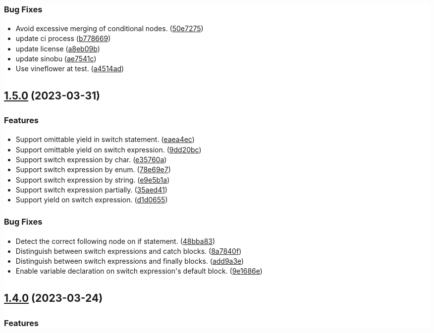 
### Bug Fixes

* Avoid excessive merging of conditional nodes. ([50e7275](https://github.com/teletha/reincarnation/commit/50e72758fa89dbefc3e5410c37c4ab2e5bd560eb))
* update ci process ([b778669](https://github.com/teletha/reincarnation/commit/b7786699d4a65799916afc399b1551f056cecbce))
* update license ([a8eb09b](https://github.com/teletha/reincarnation/commit/a8eb09b9a9c982c9072a544808e7f20a47a7479a))
* update sinobu ([ae7541c](https://github.com/teletha/reincarnation/commit/ae7541c510a87a77669f415d243a786907009677))
* Use vineflower at test. ([a4514ad](https://github.com/teletha/reincarnation/commit/a4514ad6e2d05ae405e943cbced45a207f0043fa))

## [1.5.0](https://github.com/teletha/reincarnation/compare/v1.4.0...v1.5.0) (2023-03-31)


### Features

* Support omittable yield in switch statement. ([eaea4ec](https://github.com/teletha/reincarnation/commit/eaea4eca083548478f6142f2b671363db6fc548c))
* Support omittable yield on switch expression. ([9dd20bc](https://github.com/teletha/reincarnation/commit/9dd20bc6834fcd76d9a983ad2e030042fb7056d6))
* Support switch expression by char. ([e35760a](https://github.com/teletha/reincarnation/commit/e35760a5a2179ee95a2c2861eabbb3157cc66e9b))
* Support switch expression by enum. ([78e69e7](https://github.com/teletha/reincarnation/commit/78e69e72502c8b381edfa36fd5481b30b69fd544))
* Support switch expression by string. ([e9e5b1a](https://github.com/teletha/reincarnation/commit/e9e5b1a440f631b56cd4fdd1f75476c11f1ff862))
* Support switch expression partially. ([35aed41](https://github.com/teletha/reincarnation/commit/35aed4149e271351ac4ebcc12d637d1bdf19135f))
* Support yield on switch expression. ([d1d0655](https://github.com/teletha/reincarnation/commit/d1d06550b439dc071783610b92a4fa894ef1d337))


### Bug Fixes

* Detect the correct following node on if statement. ([48bba83](https://github.com/teletha/reincarnation/commit/48bba835ec7ded57cba2d3c2396affac3875a7b9))
* Distinguish between switch expressions and catch blocks. ([8a7840f](https://github.com/teletha/reincarnation/commit/8a7840f734144ca84f167283555ffba895bf8215))
* Distinguish between switch expressions and finally blocks. ([add9a3e](https://github.com/teletha/reincarnation/commit/add9a3e15596ac6f2445e87d9f63b8b2077ea3fa))
* Enable variable declaration on switch expression's default block. ([9e1686e](https://github.com/teletha/reincarnation/commit/9e1686e93226b1efb5b34da68f231a181c5c6a38))

## [1.4.0](https://github.com/teletha/reincarnation/compare/v1.3.0...v1.4.0) (2023-03-24)


### Features
